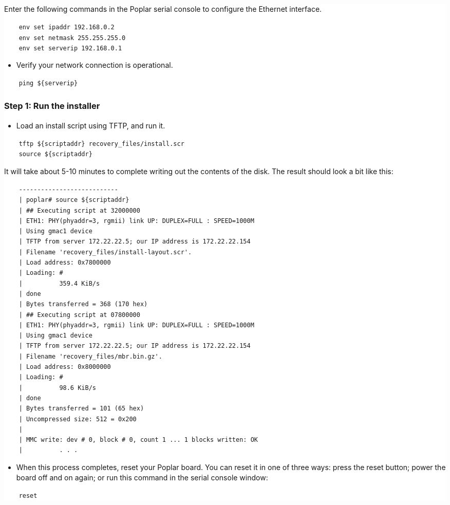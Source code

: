   Enter the following commands in the Poplar serial console to
  configure the Ethernet interface.
```shell
    env set ipaddr 192.168.0.2
    env set netmask 255.255.255.0
    env set serverip 192.168.0.1
```

- Verify your network connection is operational.
```shell
    ping ${serverip}
```

### Step 1: Run the installer

- Load an install script using TFTP, and run it.
```shell
    tftp ${scriptaddr} recovery_files/install.scr
    source ${scriptaddr}
```
  It will take about 5-10 minutes to complete writing out the contents
  of the disk.  The result should look a bit like this:

```shell
    ---------------------------
    | poplar# source ${scriptaddr}
    | ## Executing script at 32000000
    | ETH1: PHY(phyaddr=3, rgmii) link UP: DUPLEX=FULL : SPEED=1000M
    | Using gmac1 device
    | TFTP from server 172.22.22.5; our IP address is 172.22.22.154
    | Filename 'recovery_files/install-layout.scr'.
    | Load address: 0x7800000
    | Loading: #
    |          359.4 KiB/s
    | done
    | Bytes transferred = 368 (170 hex)
    | ## Executing script at 07800000
    | ETH1: PHY(phyaddr=3, rgmii) link UP: DUPLEX=FULL : SPEED=1000M
    | Using gmac1 device
    | TFTP from server 172.22.22.5; our IP address is 172.22.22.154
    | Filename 'recovery_files/mbr.bin.gz'.
    | Load address: 0x8000000
    | Loading: #
    |          98.6 KiB/s
    | done
    | Bytes transferred = 101 (65 hex)
    | Uncompressed size: 512 = 0x200
    |
    | MMC write: dev # 0, block # 0, count 1 ... 1 blocks written: OK
    |          . . .
```

- When this process completes, reset your Poplar board.  You can reset it in
  one of three ways: press the reset button; power the board off and on again;
  or run this command in the serial console window:
```shell
    reset
```
